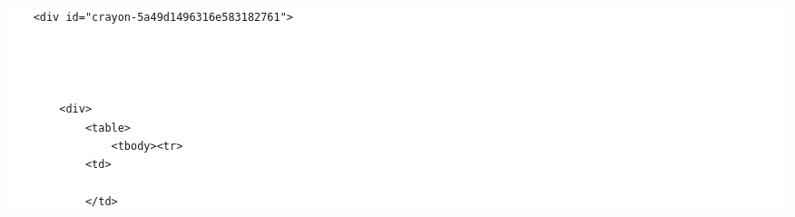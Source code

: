 		<div id="crayon-5a49d1496316e583182761">
		
			
			
			
			<div>
				<table>
					<tbody><tr>
				<td>
					
				</td>